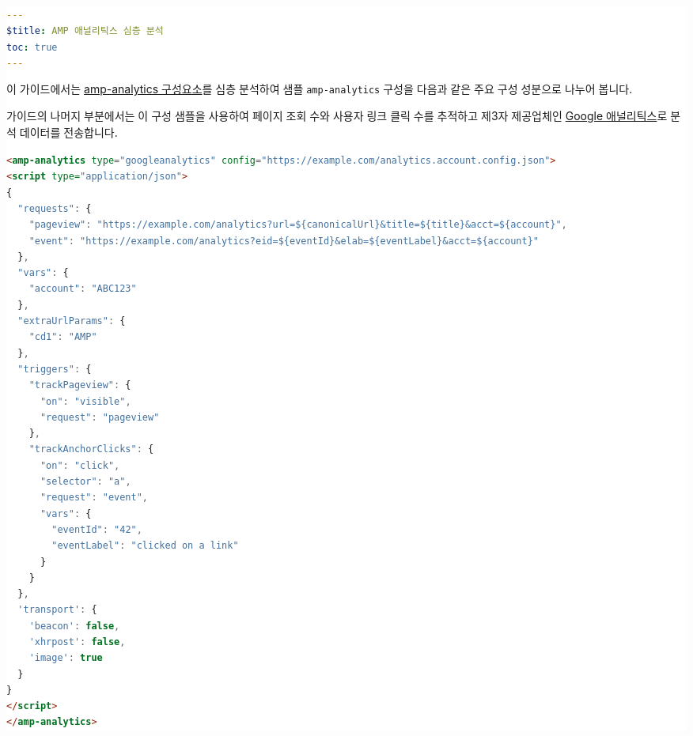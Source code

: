 ```yaml
---
$title: AMP 애널리틱스 심층 분석
toc: true
---
```



이 가이드에서는
[amp-analytics 구성요소](/ko/docs/reference/components/amp-analytics.html)를 심층 분석하여
샘플 `amp-analytics` 구성을 다음과 같은 주요 구성 성분으로 나누어 봅니다.

가이드의 나머지 부분에서는 이 구성 샘플을 사용하여
페이지 조회 수와 사용자 링크 클릭 수를 추적하고
제3자 제공업체인
[Google 애널리틱스](https://developers.google.com/analytics/devguides/collection/amp-analytics/)로 분석 데이터를 전송합니다.

```html
<amp-analytics type="googleanalytics" config="https://example.com/analytics.account.config.json">
<script type="application/json">
{
  "requests": {
    "pageview": "https://example.com/analytics?url=${canonicalUrl}&title=${title}&acct=${account}",
    "event": "https://example.com/analytics?eid=${eventId}&elab=${eventLabel}&acct=${account}"
  },
  "vars": {
    "account": "ABC123"
  },
  "extraUrlParams": {
    "cd1": "AMP"
  },
  "triggers": {
    "trackPageview": {
      "on": "visible",
      "request": "pageview"
    },
    "trackAnchorClicks": {
      "on": "click",
      "selector": "a",
      "request": "event",
      "vars": {
        "eventId": "42",
        "eventLabel": "clicked on a link"
      }
    }
  },
  'transport': {
    'beacon': false,
    'xhrpost': false,
    'image': true
  }
}
</script>
</amp-analytics>
```
